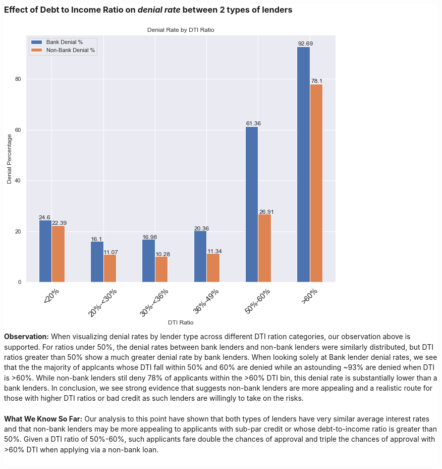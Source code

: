 ### **Effect of Debt to Income Ratio on *denial rate* between 2 types of lenders**
<img src="dti_denied.png" width="664" height="603"/> <br>
**Observation:** When visualizing denial rates by lender type across different DTI ration categories, our observation above is supported. For ratios under 50%, the denial rates between bank lenders and non-bank lenders were similarly distributed, but DTI ratios greater than 50% show a much greater denial rate by bank lenders. When looking solely at Bank lender denial rates, we see that the the majority of applcants whose DTI fall within 50% and 60% are denied while an astounding ~93% are denied when DTI is >60%. While non-bank lenders stil deny 78% of applicants within the >60% DTI bin, this denial rate is substantially lower than a bank lenders. In conclusion, we see strong evidence that suggests non-bank lenders are more appealing and a realistic route for those with higher DTI ratios or bad credit as such lenders are willingly to take on the risks.  <br>
<br>
**What We Know So Far:** Our analysis to this point have shown that both types of lenders have very similar average interest rates and that non-bank lenders may be more appealing to applicants with sub-par credit or whose debt-to-income ratio is greater than 50%. Given a DTI ratio of 50%-60%, such applicants fare double the chances of approval and triple the chances of approval with >60% DTI when applying via a non-bank loan. <br>
<br>
